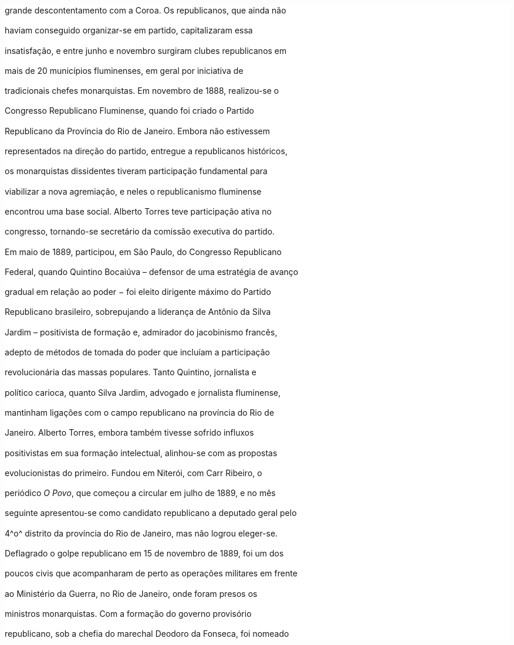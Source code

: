 grande descontentamento com a Coroa. Os republicanos, que ainda não

haviam conseguido organizar-se em partido, capitalizaram essa

insatisfação, e entre junho e novembro surgiram clubes republicanos em

mais de 20 municípios fluminenses, em geral por iniciativa de

tradicionais chefes monarquistas. Em novembro de 1888, realizou-se o

Congresso Republicano Fluminense, quando foi criado o Partido

Republicano da Província do Rio de Janeiro. Embora não estivessem

representados na direção do partido, entregue a republicanos históricos,

os monarquistas dissidentes tiveram participação fundamental para

viabilizar a nova agremiação, e neles o republicanismo fluminense

encontrou uma base social. Alberto Torres teve participação ativa no

congresso, tornando-se secretário da comissão executiva do partido.



Em maio de 1889, participou, em São Paulo, do Congresso Republicano

Federal, quando Quintino Bocaiúva – defensor de uma estratégia de avanço

gradual em relação ao poder − foi eleito dirigente máximo do Partido

Republicano brasileiro, sobrepujando a liderança de Antônio da Silva

Jardim – positivista de formação e, admirador do jacobinismo francês,

adepto de métodos de tomada do poder que incluíam a participação

revolucionária das massas populares. Tanto Quintino, jornalista e

político carioca, quanto Silva Jardim, advogado e jornalista fluminense,

mantinham ligações com o campo republicano na província do Rio de

Janeiro. Alberto Torres, embora também tivesse sofrido influxos

positivistas em sua formação intelectual, alinhou-se com as propostas

evolucionistas do primeiro. Fundou em Niterói, com Carr Ribeiro, o

periódico *O Povo*, que começou a circular em julho de 1889, e no mês

seguinte apresentou-se como candidato republicano a deputado geral pelo

4^o^ distrito da província do Rio de Janeiro, mas não logrou eleger-se.



Deflagrado o golpe republicano em 15 de novembro de 1889, foi um dos

poucos civis que acompanharam de perto as operações militares em frente

ao Ministério da Guerra, no Rio de Janeiro, onde foram presos os

ministros monarquistas. Com a formação do governo provisório

republicano, sob a chefia do marechal Deodoro da Fonseca, foi nomeado

